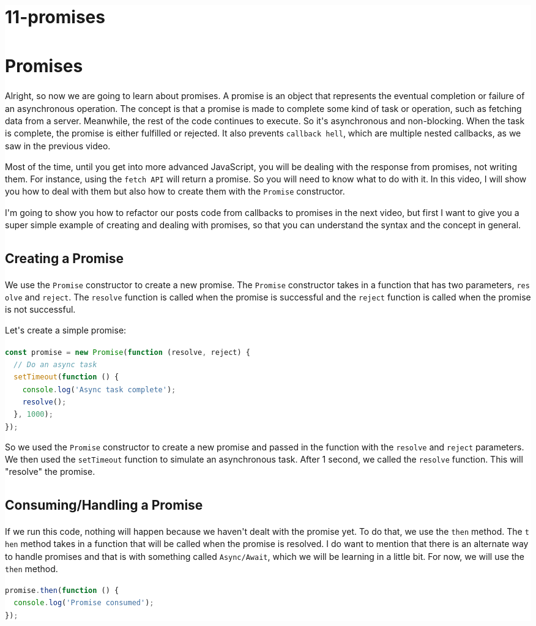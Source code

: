 
# 11-promises

# Promises

Alright, so now we are going to learn about promises. A promise is an object that represents the eventual completion or failure of an asynchronous operation. The concept is that a promise is made to complete some kind of task or operation, such as fetching data from a server. Meanwhile, the rest of the code continues to execute. So it's asynchronous and non-blocking. When the task is complete, the promise is either fulfilled or rejected. It also prevents `callback hell`, which are multiple nested callbacks, as we saw in the previous video.

Most of the time, until you get into more advanced JavaScript, you will be dealing with the response from promises, not writing them. For instance, using the `fetch API` will return a promise. So you will need to know what to do with it. In this video, I will show you how to deal with them but also how to create them with the `Promise` constructor.

I'm going to show you how to refactor our posts code from callbacks to promises in the next video, but first I want to give you a super simple example of creating and dealing with promises, so that you can understand the syntax and the concept in general.

## Creating a Promise

We use the `Promise` constructor to create a new promise. The `Promise` constructor takes in a function that has two parameters, `resolve` and `reject`. The `resolve` function is called when the promise is successful and the `reject` function is called when the promise is not successful.

Let's create a simple promise:

```js
const promise = new Promise(function (resolve, reject) {
  // Do an async task
  setTimeout(function () {
    console.log('Async task complete');
    resolve();
  }, 1000);
});
```

So we used the `Promise` constructor to create a new promise and passed in the function with the `resolve` and `reject` parameters. We then used the `setTimeout` function to simulate an asynchronous task. After 1 second, we called the `resolve` function. This will "resolve" the promise.

## Consuming/Handling a Promise

If we run this code, nothing will happen because we haven't dealt with the promise yet. To do that, we use the `then` method. The `then` method takes in a function that will be called when the promise is resolved. I do want to mention that there is an alternate way to handle promises and that is with something called `Async/Await`, which we will be learning in a little bit. For now, we will use the `then` method.

```js
promise.then(function () {
  console.log('Promise consumed');
});
```
